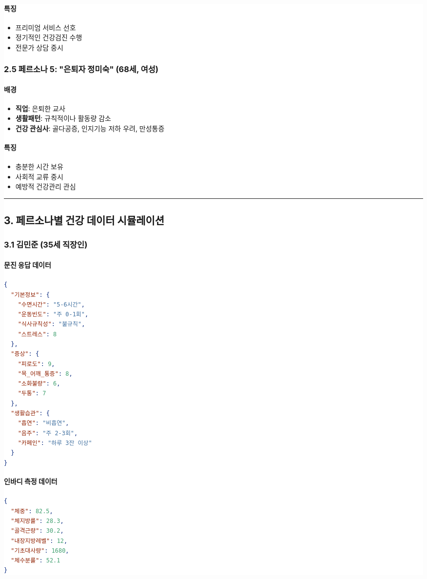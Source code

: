 #### 특징
- 프리미엄 서비스 선호
- 정기적인 건강검진 수행
- 전문가 상담 중시

### 2.5 페르소나 5: "은퇴자 정미숙" (68세, 여성)

#### 배경
- **직업**: 은퇴한 교사
- **생활패턴**: 규칙적이나 활동량 감소
- **건강 관심사**: 골다공증, 인지기능 저하 우려, 만성통증

#### 특징
- 충분한 시간 보유
- 사회적 교류 중시
- 예방적 건강관리 관심

---

## 3. 페르소나별 건강 데이터 시뮬레이션

### 3.1 김민준 (35세 직장인)

#### 문진 응답 데이터
```json
{
  "기본정보": {
    "수면시간": "5-6시간",
    "운동빈도": "주 0-1회",
    "식사규칙성": "불규칙",
    "스트레스": 8
  },
  "증상": {
    "피로도": 9,
    "목_어깨_통증": 8,
    "소화불량": 6,
    "두통": 7
  },
  "생활습관": {
    "흡연": "비흡연",
    "음주": "주 2-3회",
    "카페인": "하루 3잔 이상"
  }
}
```

#### 인바디 측정 데이터
```json
{
  "체중": 82.5,
  "체지방률": 28.3,
  "골격근량": 30.2,
  "내장지방레벨": 12,
  "기초대사량": 1680,
  "체수분률": 52.1
}
```
